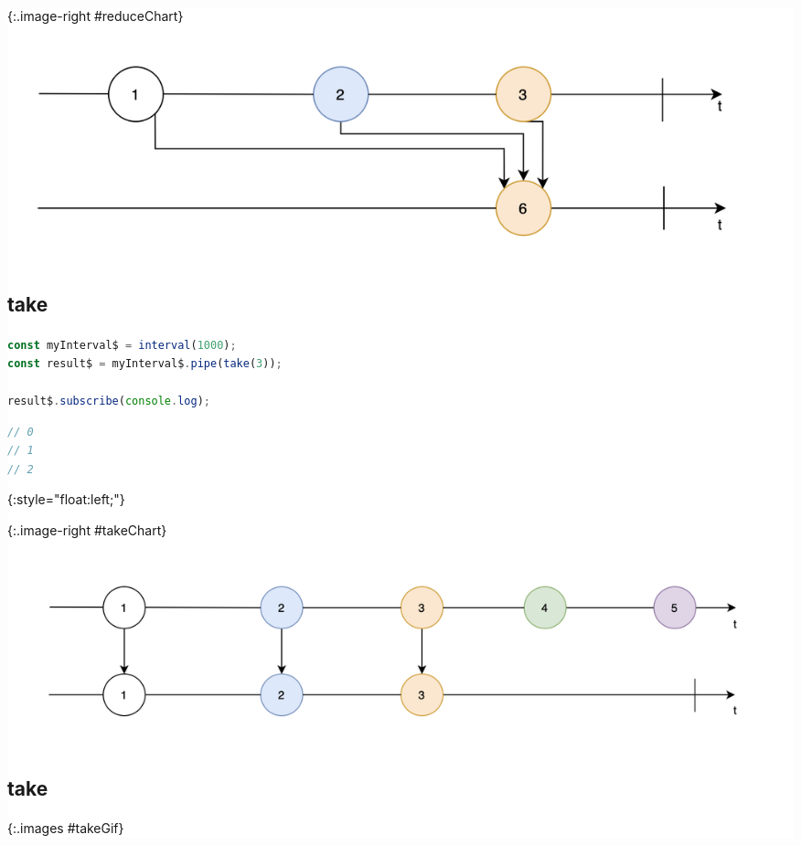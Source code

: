 {:.image-right #reduceChart}
![](pictures/reduce.png)

## take

```js
const myInterval$ = interval(1000);
const result$ = myInterval$.pipe(take(3));

result$.subscribe(console.log);
```
```js
// 0
// 1
// 2
```
{:style="float:left;"}

{:.image-right #takeChart}
![](pictures/take.png)

## take

{:.images #takeGif}